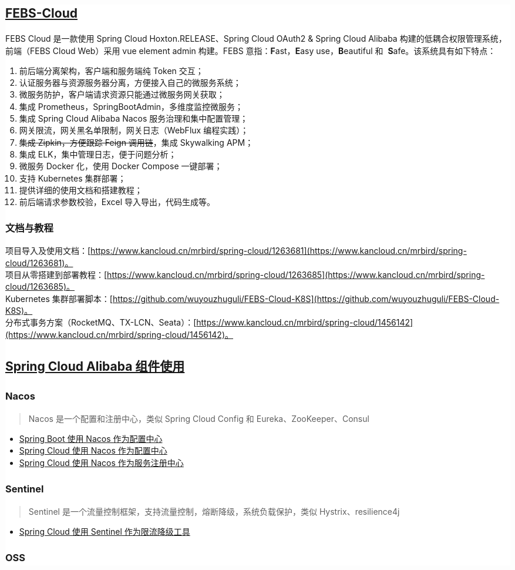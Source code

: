 ## [FEBS-Cloud](https://github.com/wuyouzhuguli/FEBS-Cloud)

FEBS Cloud 是一款使用 Spring Cloud Hoxton.RELEASE、Spring Cloud OAuth2 & Spring Cloud Alibaba 构建的低耦合权限管理系统，前端（FEBS Cloud Web）采用 vue element admin 构建。FEBS 意指：**F**ast，**E**asy use，**B**eautiful 和  **S**afe。该系统具有如下特点：

1. 前后端分离架构，客户端和服务端纯 Token 交互；
2. 认证服务器与资源服务器分离，方便接入自己的微服务系统；
3. 微服务防护，客户端请求资源只能通过微服务网关获取；
4. 集成 Prometheus，SpringBootAdmin，多维度监控微服务；
5. 集成 Spring Cloud Alibaba Nacos 服务治理和集中配置管理；
6. 网关限流，网关黑名单限制，网关日志（WebFlux 编程实践）；
7. ~~集成 Zipkin，方便跟踪 Feign 调用链~~，集成 Skywalking APM；
8. 集成 ELK，集中管理日志，便于问题分析；
9. 微服务 Docker 化，使用 Docker Compose 一键部署；
10. 支持 Kubernetes 集群部署；
11. 提供详细的使用文档和搭建教程；
12. 前后端请求参数校验，Excel 导入导出，代码生成等。

### 文档与教程

项目导入及使用文档：[https://www.kancloud.cn/mrbird/spring-cloud/1263681](https://www.kancloud.cn/mrbird/spring-cloud/1263681)。  
项目从零搭建到部署教程：[https://www.kancloud.cn/mrbird/spring-cloud/1263685](https://www.kancloud.cn/mrbird/spring-cloud/1263685)。  
Kubernetes 集群部署脚本：[https://github.com/wuyouzhuguli/FEBS-Cloud-K8S](https://github.com/wuyouzhuguli/FEBS-Cloud-K8S)。  
分布式事务方案（RocketMQ、TX-LCN、Seata）：[https://www.kancloud.cn/mrbird/spring-cloud/1456142](https://www.kancloud.cn/mrbird/spring-cloud/1456142)。

## [Spring Cloud Alibaba 组件使用](https://github.com/helloworlde/spring-cloud-alibaba-component)

### Nacos

> Nacos 是一个配置和注册中心，类似 Spring Cloud Config 和 Eureka、ZooKeeper、Consul

- [Spring Boot 使用 Nacos 作为配置中心](https://github.com/helloworlde/spring-cloud-alibaba-component/blob/master/boot-config/README.md)
- [Spring Cloud 使用 Nacos 作为配置中心](https://github.com/helloworlde/spring-cloud-alibaba-component/blob/master/cloud-config/README.md)
- [Spring Cloud 使用 Nacos 作为服务注册中心](https://github.com/helloworlde/spring-cloud-alibaba-component/blob/master/cloud-discovery/README.md)

### Sentinel

> Sentinel 是一个流量控制框架，支持流量控制，熔断降级，系统负载保护，类似 Hystrix、resilience4j

- [Spring Cloud 使用 Sentinel 作为限流降级工具](https://github.com/helloworlde/spring-cloud-alibaba-component/blob/master/sentinel-nacos-config/README.md)

### OSS
